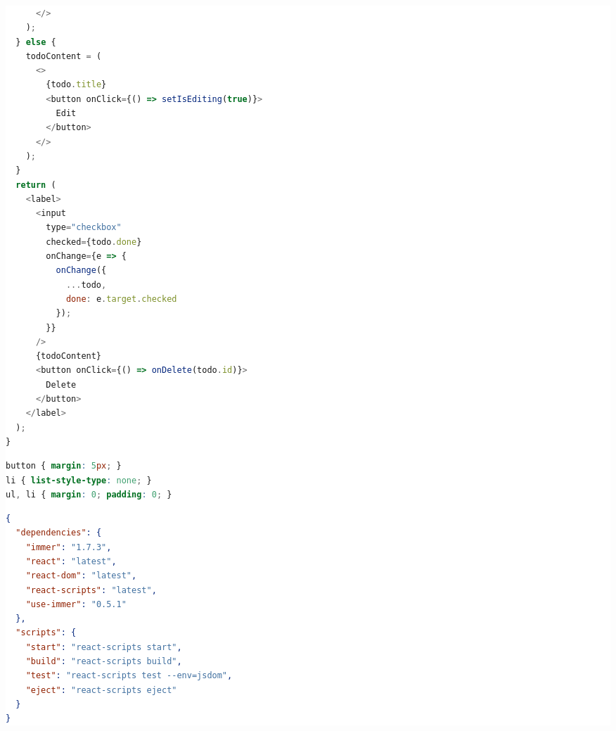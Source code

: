 ```js src/TaskList.js
      </>
    );
  } else {
    todoContent = (
      <>
        {todo.title}
        <button onClick={() => setIsEditing(true)}>
          Edit
        </button>
      </>
    );
  }
  return (
    <label>
      <input
        type="checkbox"
        checked={todo.done}
        onChange={e => {
          onChange({
            ...todo,
            done: e.target.checked
          });
        }}
      />
      {todoContent}
      <button onClick={() => onDelete(todo.id)}>
        Delete
      </button>
    </label>
  );
}
```

```css
button { margin: 5px; }
li { list-style-type: none; }
ul, li { margin: 0; padding: 0; }
```

```json package.json
{
  "dependencies": {
    "immer": "1.7.3",
    "react": "latest",
    "react-dom": "latest",
    "react-scripts": "latest",
    "use-immer": "0.5.1"
  },
  "scripts": {
    "start": "react-scripts start",
    "build": "react-scripts build",
    "test": "react-scripts test --env=jsdom",
    "eject": "react-scripts eject"
  }
}
```
